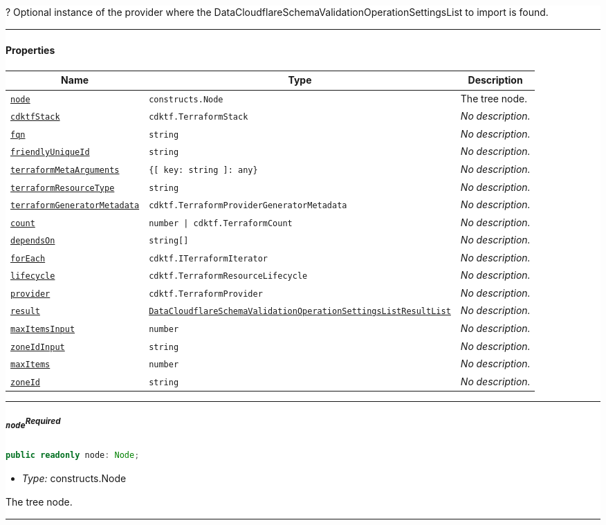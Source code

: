 ? Optional instance of the provider where the DataCloudflareSchemaValidationOperationSettingsList to import is found.

---

#### Properties <a name="Properties" id="Properties"></a>

| **Name** | **Type** | **Description** |
| --- | --- | --- |
| <code><a href="#@cdktf/provider-cloudflare.dataCloudflareSchemaValidationOperationSettingsList.DataCloudflareSchemaValidationOperationSettingsList.property.node">node</a></code> | <code>constructs.Node</code> | The tree node. |
| <code><a href="#@cdktf/provider-cloudflare.dataCloudflareSchemaValidationOperationSettingsList.DataCloudflareSchemaValidationOperationSettingsList.property.cdktfStack">cdktfStack</a></code> | <code>cdktf.TerraformStack</code> | *No description.* |
| <code><a href="#@cdktf/provider-cloudflare.dataCloudflareSchemaValidationOperationSettingsList.DataCloudflareSchemaValidationOperationSettingsList.property.fqn">fqn</a></code> | <code>string</code> | *No description.* |
| <code><a href="#@cdktf/provider-cloudflare.dataCloudflareSchemaValidationOperationSettingsList.DataCloudflareSchemaValidationOperationSettingsList.property.friendlyUniqueId">friendlyUniqueId</a></code> | <code>string</code> | *No description.* |
| <code><a href="#@cdktf/provider-cloudflare.dataCloudflareSchemaValidationOperationSettingsList.DataCloudflareSchemaValidationOperationSettingsList.property.terraformMetaArguments">terraformMetaArguments</a></code> | <code>{[ key: string ]: any}</code> | *No description.* |
| <code><a href="#@cdktf/provider-cloudflare.dataCloudflareSchemaValidationOperationSettingsList.DataCloudflareSchemaValidationOperationSettingsList.property.terraformResourceType">terraformResourceType</a></code> | <code>string</code> | *No description.* |
| <code><a href="#@cdktf/provider-cloudflare.dataCloudflareSchemaValidationOperationSettingsList.DataCloudflareSchemaValidationOperationSettingsList.property.terraformGeneratorMetadata">terraformGeneratorMetadata</a></code> | <code>cdktf.TerraformProviderGeneratorMetadata</code> | *No description.* |
| <code><a href="#@cdktf/provider-cloudflare.dataCloudflareSchemaValidationOperationSettingsList.DataCloudflareSchemaValidationOperationSettingsList.property.count">count</a></code> | <code>number \| cdktf.TerraformCount</code> | *No description.* |
| <code><a href="#@cdktf/provider-cloudflare.dataCloudflareSchemaValidationOperationSettingsList.DataCloudflareSchemaValidationOperationSettingsList.property.dependsOn">dependsOn</a></code> | <code>string[]</code> | *No description.* |
| <code><a href="#@cdktf/provider-cloudflare.dataCloudflareSchemaValidationOperationSettingsList.DataCloudflareSchemaValidationOperationSettingsList.property.forEach">forEach</a></code> | <code>cdktf.ITerraformIterator</code> | *No description.* |
| <code><a href="#@cdktf/provider-cloudflare.dataCloudflareSchemaValidationOperationSettingsList.DataCloudflareSchemaValidationOperationSettingsList.property.lifecycle">lifecycle</a></code> | <code>cdktf.TerraformResourceLifecycle</code> | *No description.* |
| <code><a href="#@cdktf/provider-cloudflare.dataCloudflareSchemaValidationOperationSettingsList.DataCloudflareSchemaValidationOperationSettingsList.property.provider">provider</a></code> | <code>cdktf.TerraformProvider</code> | *No description.* |
| <code><a href="#@cdktf/provider-cloudflare.dataCloudflareSchemaValidationOperationSettingsList.DataCloudflareSchemaValidationOperationSettingsList.property.result">result</a></code> | <code><a href="#@cdktf/provider-cloudflare.dataCloudflareSchemaValidationOperationSettingsList.DataCloudflareSchemaValidationOperationSettingsListResultList">DataCloudflareSchemaValidationOperationSettingsListResultList</a></code> | *No description.* |
| <code><a href="#@cdktf/provider-cloudflare.dataCloudflareSchemaValidationOperationSettingsList.DataCloudflareSchemaValidationOperationSettingsList.property.maxItemsInput">maxItemsInput</a></code> | <code>number</code> | *No description.* |
| <code><a href="#@cdktf/provider-cloudflare.dataCloudflareSchemaValidationOperationSettingsList.DataCloudflareSchemaValidationOperationSettingsList.property.zoneIdInput">zoneIdInput</a></code> | <code>string</code> | *No description.* |
| <code><a href="#@cdktf/provider-cloudflare.dataCloudflareSchemaValidationOperationSettingsList.DataCloudflareSchemaValidationOperationSettingsList.property.maxItems">maxItems</a></code> | <code>number</code> | *No description.* |
| <code><a href="#@cdktf/provider-cloudflare.dataCloudflareSchemaValidationOperationSettingsList.DataCloudflareSchemaValidationOperationSettingsList.property.zoneId">zoneId</a></code> | <code>string</code> | *No description.* |

---

##### `node`<sup>Required</sup> <a name="node" id="@cdktf/provider-cloudflare.dataCloudflareSchemaValidationOperationSettingsList.DataCloudflareSchemaValidationOperationSettingsList.property.node"></a>

```typescript
public readonly node: Node;
```

- *Type:* constructs.Node

The tree node.

---
